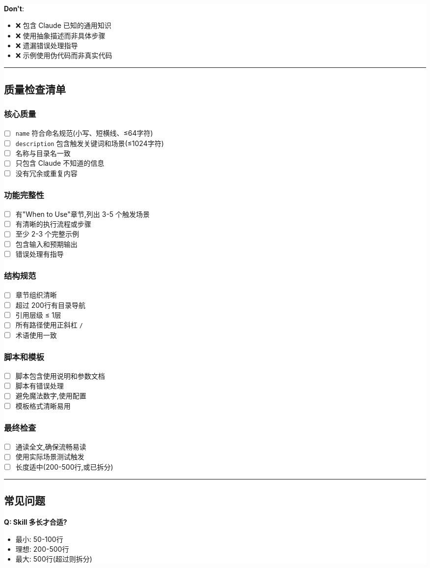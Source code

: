 **Don't**:
- ❌ 包含 Claude 已知的通用知识
- ❌ 使用抽象描述而非具体步骤
- ❌ 遗漏错误处理指导
- ❌ 示例使用伪代码而非真实代码

---

## 质量检查清单

### 核心质量

- [ ] `name` 符合命名规范(小写、短横线、≤64字符)
- [ ] `description` 包含触发关键词和场景(≤1024字符)
- [ ] 名称与目录名一致
- [ ] 只包含 Claude 不知道的信息
- [ ] 没有冗余或重复内容

### 功能完整性

- [ ] 有"When to Use"章节,列出 3-5 个触发场景
- [ ] 有清晰的执行流程或步骤
- [ ] 至少 2-3 个完整示例
- [ ] 包含输入和预期输出
- [ ] 错误处理有指导

### 结构规范

- [ ] 章节组织清晰
- [ ] 超过 200行有目录导航
- [ ] 引用层级 ≤ 1层
- [ ] 所有路径使用正斜杠 `/`
- [ ] 术语使用一致

### 脚本和模板

- [ ] 脚本包含使用说明和参数文档
- [ ] 脚本有错误处理
- [ ] 避免魔法数字,使用配置
- [ ] 模板格式清晰易用

### 最终检查

- [ ] 通读全文,确保流畅易读
- [ ] 使用实际场景测试触发
- [ ] 长度适中(200-500行,或已拆分)

---

## 常见问题

**Q: Skill 多长才合适?**
- 最小: 50-100行
- 理想: 200-500行
- 最大: 500行(超过则拆分)
